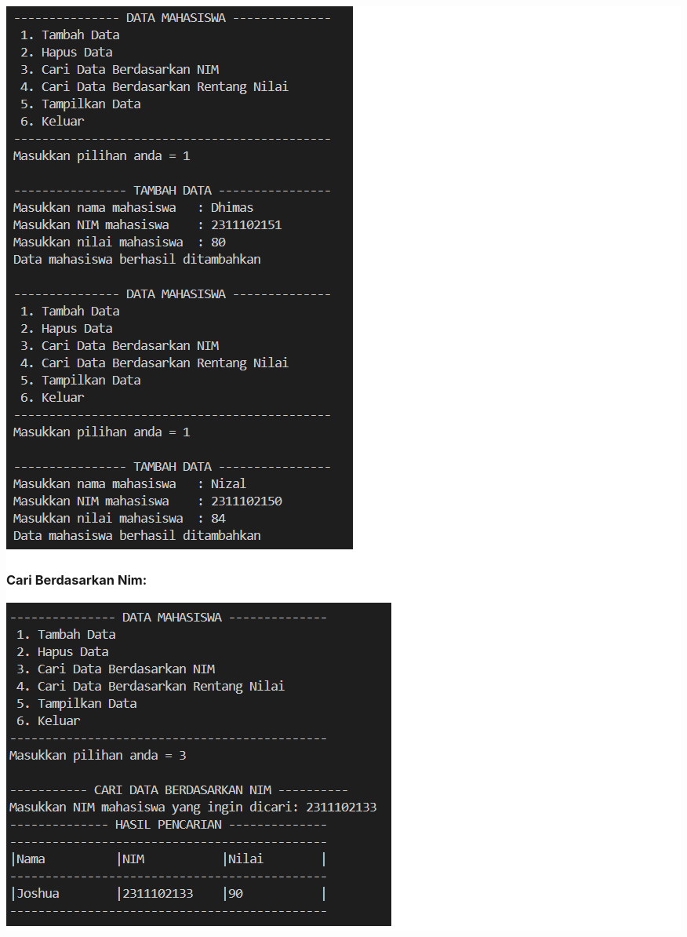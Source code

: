 ![Output unguided 1](pertemuan05\Laprak\outputtambahdata(2).png)

### Cari Berdasarkan Nim:
![Output unguided 1](pertemuan05\Laprak\outputcariNIM.png)
